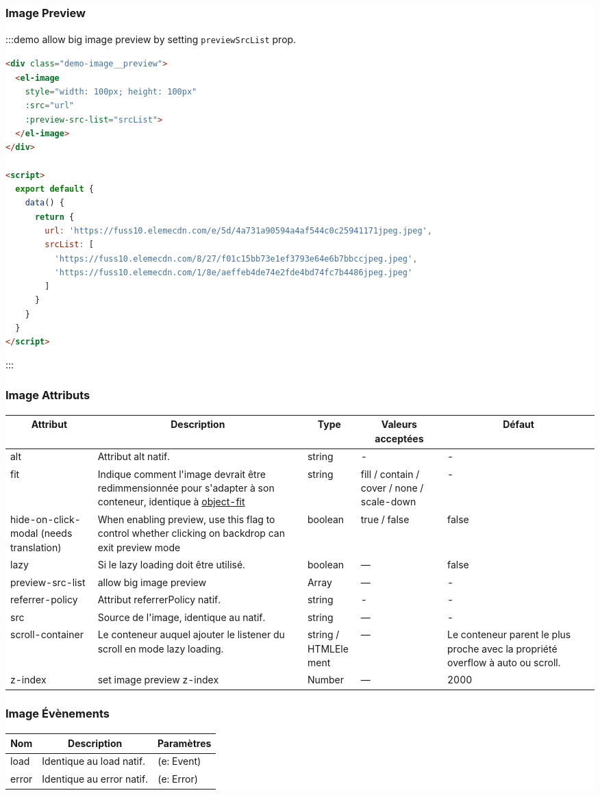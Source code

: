 ### Image Preview

:::demo allow big image preview by setting `previewSrcList` prop.
```html
<div class="demo-image__preview">
  <el-image
    style="width: 100px; height: 100px"
    :src="url"
    :preview-src-list="srcList">
  </el-image>
</div>

<script>
  export default {
    data() {
      return {
        url: 'https://fuss10.elemecdn.com/e/5d/4a731a90594a4af544c0c25941171jpeg.jpeg',
        srcList: [
          'https://fuss10.elemecdn.com/8/27/f01c15bb73e1ef3793e64e6b7bbccjpeg.jpeg',
          'https://fuss10.elemecdn.com/1/8e/aeffeb4de74e2fde4bd74fc7b4486jpeg.jpeg'
        ]
      }
    }
  }
</script>
```
:::

### Image Attributs
| Attribut | Description | Type  | Valeurs acceptées | Défaut   |
|---------- |-------- |---------- |-------------  |-------- |
| alt | Attribut alt natif.| string | - | - |
| fit | Indique comment l'image devrait être redimmensionnée pour s'adapter à son conteneur, identique à [object-fit](https://developer.mozilla.org/en-US/docs/Web/CSS/object-fit) | string | fill / contain / cover / none / scale-down | - |
| hide-on-click-modal (needs translation) | When enabling preview, use this flag to control whether clicking on backdrop can exit preview mode | boolean | true / false | false |
| lazy | Si le lazy loading doit être utilisé. | boolean | — | false |
| preview-src-list | allow big image preview | Array | — | - |
| referrer-policy | Attribut referrerPolicy natif.| string | - | - |
| src | Source de l'image, identique au natif. | string | — | - |
| scroll-container | Le conteneur auquel ajouter le listener du scroll en mode lazy loading. | string / HTMLElement | — | Le conteneur parent le plus proche avec la propriété overflow à auto ou scroll. |
| z-index | set image preview z-index | Number | — | 2000 |

### Image Évènements
| Nom | Description | Paramètres |
|---------- |-------- |---------- |
| load | Identique au load natif. | (e: Event) |
| error | Identique au error natif. | (e: Error) |

